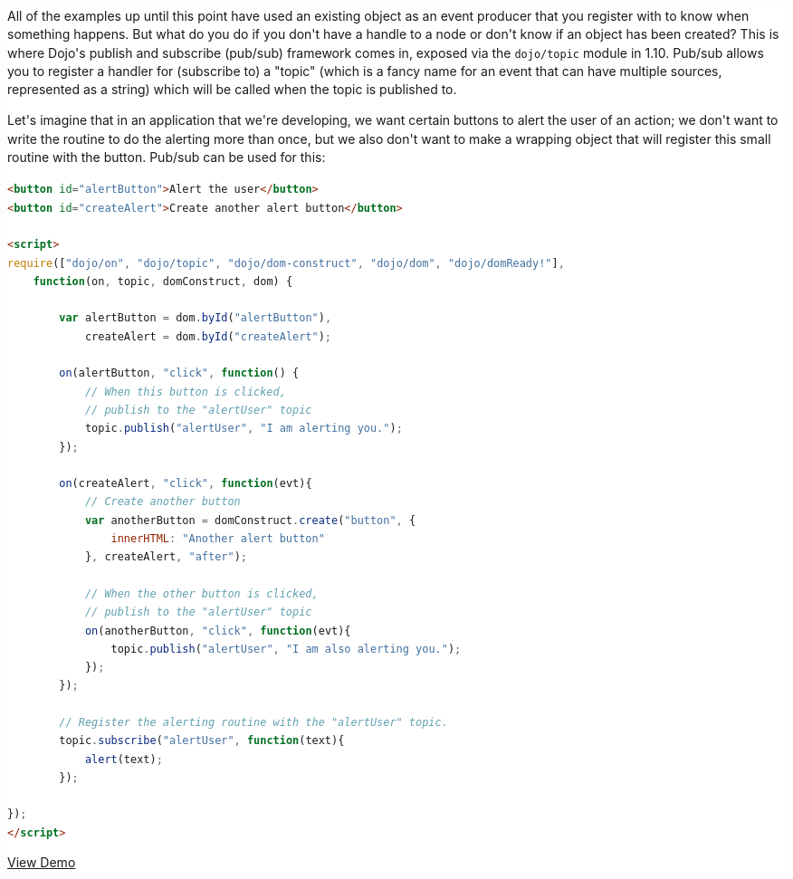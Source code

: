 All of the examples up until this point have used an existing object as an event producer that you register with to know when something happens. But what do you do if you don't have a handle to a node or don't know if an object has been created? This is where Dojo's publish and subscribe (pub/sub) framework comes in, exposed via the `dojo/topic` module in 1.10. Pub/sub allows you to register a handler for (subscribe to) a "topic" (which is a fancy name for an event that can have multiple sources, represented as a string) which will be called when the topic is published to.

Let's imagine that in an application that we're developing, we want certain buttons to alert the user of an action; we don't want to write the routine to do the alerting more than once, but we also don't want to make a wrapping object that will register this small routine with the button. Pub/sub can be used for this:

```html
<button id="alertButton">Alert the user</button>
<button id="createAlert">Create another alert button</button>

<script>
require(["dojo/on", "dojo/topic", "dojo/dom-construct", "dojo/dom", "dojo/domReady!"],
    function(on, topic, domConstruct, dom) {

        var alertButton = dom.byId("alertButton"),
            createAlert = dom.byId("createAlert");

        on(alertButton, "click", function() {
            // When this button is clicked,
            // publish to the "alertUser" topic
            topic.publish("alertUser", "I am alerting you.");
        });

        on(createAlert, "click", function(evt){
            // Create another button
            var anotherButton = domConstruct.create("button", {
                innerHTML: "Another alert button"
            }, createAlert, "after");

            // When the other button is clicked,
            // publish to the "alertUser" topic
            on(anotherButton, "click", function(evt){
                topic.publish("alertUser", "I am also alerting you.");
            });
        });

        // Register the alerting routine with the "alertUser" topic.
        topic.subscribe("alertUser", function(text){
            alert(text);
        });

});
</script>
```

<a href="demo/pubsub.html" class="button">View Demo</a>
